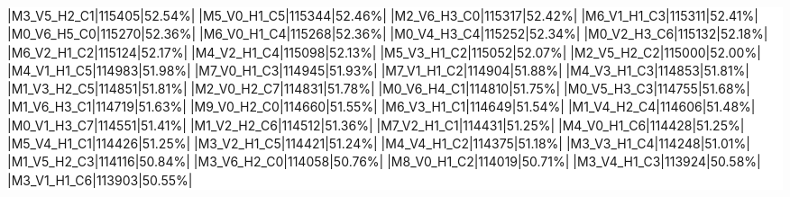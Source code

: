 |M3_V5_H2_C1|115405|52.54%|
|M5_V0_H1_C5|115344|52.46%|
|M2_V6_H3_C0|115317|52.42%|
|M6_V1_H1_C3|115311|52.41%|
|M0_V6_H5_C0|115270|52.36%|
|M6_V0_H1_C4|115268|52.36%|
|M0_V4_H3_C4|115252|52.34%|
|M0_V2_H3_C6|115132|52.18%|
|M6_V2_H1_C2|115124|52.17%|
|M4_V2_H1_C4|115098|52.13%|
|M5_V3_H1_C2|115052|52.07%|
|M2_V5_H2_C2|115000|52.00%|
|M4_V1_H1_C5|114983|51.98%|
|M7_V0_H1_C3|114945|51.93%|
|M7_V1_H1_C2|114904|51.88%|
|M4_V3_H1_C3|114853|51.81%|
|M1_V3_H2_C5|114851|51.81%|
|M2_V0_H2_C7|114831|51.78%|
|M0_V6_H4_C1|114810|51.75%|
|M0_V5_H3_C3|114755|51.68%|
|M1_V6_H3_C1|114719|51.63%|
|M9_V0_H2_C0|114660|51.55%|
|M6_V3_H1_C1|114649|51.54%|
|M1_V4_H2_C4|114606|51.48%|
|M0_V1_H3_C7|114551|51.41%|
|M1_V2_H2_C6|114512|51.36%|
|M7_V2_H1_C1|114431|51.25%|
|M4_V0_H1_C6|114428|51.25%|
|M5_V4_H1_C1|114426|51.25%|
|M3_V2_H1_C5|114421|51.24%|
|M4_V4_H1_C2|114375|51.18%|
|M3_V3_H1_C4|114248|51.01%|
|M1_V5_H2_C3|114116|50.84%|
|M3_V6_H2_C0|114058|50.76%|
|M8_V0_H1_C2|114019|50.71%|
|M3_V4_H1_C3|113924|50.58%|
|M3_V1_H1_C6|113903|50.55%|